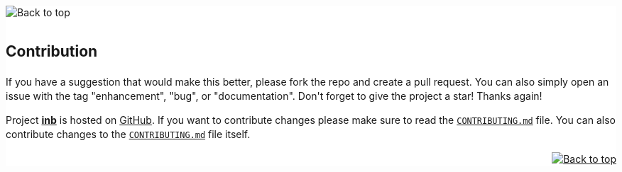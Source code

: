  ![Back to top][back_to_top]
  
  </a>
</div>

## Contribution

If you have a suggestion that would make this better, please fork the repo and create a pull request. You can also simply open an issue with the tag "enhancement", "bug", or "documentation". Don't forget to give the project a star! Thanks again!

Project [**inb**][_inb] is hosted on [GitHub][_github]. If you want to contribute changes please make sure to read the [`CONTRIBUTING.md`][_inb_contrib_f] file. You can also contribute changes to the [`CONTRIBUTING.md`][_inb_contrib_f] file itself.

<div align="right">
  <a href="#top">
  
  ![Back to top][back_to_top]
  
  </a>
</div>



[_github]: https://www.github.com
[_inb]: https://www.github.com/joshiayush/inb



[back_to_top]: https://img.shields.io/badge/-Back%20to%20top-lightgrey



[_inb_contrib_f]: https://github.com/joshiayush/inb/blob/master/CONTRIBUTING.md
